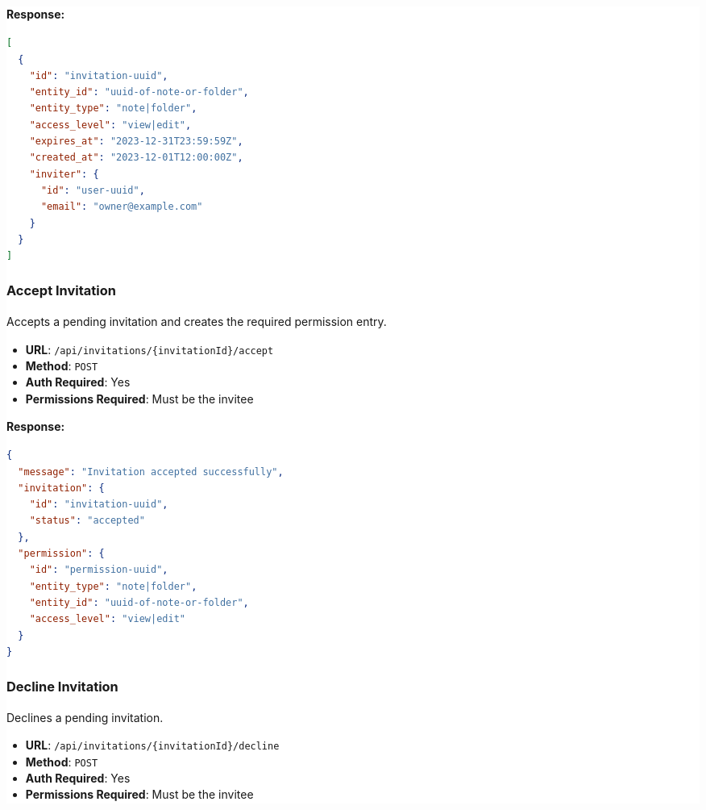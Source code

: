 **Response:**

```json
[
  {
    "id": "invitation-uuid",
    "entity_id": "uuid-of-note-or-folder",
    "entity_type": "note|folder",
    "access_level": "view|edit",
    "expires_at": "2023-12-31T23:59:59Z",
    "created_at": "2023-12-01T12:00:00Z",
    "inviter": {
      "id": "user-uuid",
      "email": "owner@example.com"
    }
  }
]
```

### Accept Invitation

Accepts a pending invitation and creates the required permission entry.

- **URL**: `/api/invitations/{invitationId}/accept`
- **Method**: `POST`
- **Auth Required**: Yes
- **Permissions Required**: Must be the invitee

**Response:**

```json
{
  "message": "Invitation accepted successfully",
  "invitation": {
    "id": "invitation-uuid",
    "status": "accepted"
  },
  "permission": {
    "id": "permission-uuid",
    "entity_type": "note|folder",
    "entity_id": "uuid-of-note-or-folder",
    "access_level": "view|edit"
  }
}
```

### Decline Invitation

Declines a pending invitation.

- **URL**: `/api/invitations/{invitationId}/decline`
- **Method**: `POST`
- **Auth Required**: Yes
- **Permissions Required**: Must be the invitee
